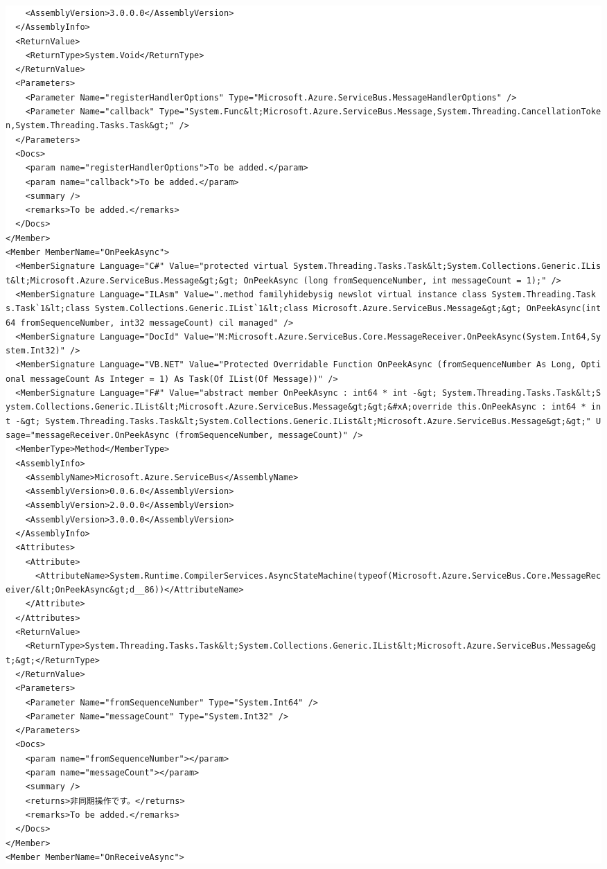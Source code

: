        <AssemblyVersion>3.0.0.0</AssemblyVersion>
      </AssemblyInfo>
      <ReturnValue>
        <ReturnType>System.Void</ReturnType>
      </ReturnValue>
      <Parameters>
        <Parameter Name="registerHandlerOptions" Type="Microsoft.Azure.ServiceBus.MessageHandlerOptions" />
        <Parameter Name="callback" Type="System.Func&lt;Microsoft.Azure.ServiceBus.Message,System.Threading.CancellationToken,System.Threading.Tasks.Task&gt;" />
      </Parameters>
      <Docs>
        <param name="registerHandlerOptions">To be added.</param>
        <param name="callback">To be added.</param>
        <summary />
        <remarks>To be added.</remarks>
      </Docs>
    </Member>
    <Member MemberName="OnPeekAsync">
      <MemberSignature Language="C#" Value="protected virtual System.Threading.Tasks.Task&lt;System.Collections.Generic.IList&lt;Microsoft.Azure.ServiceBus.Message&gt;&gt; OnPeekAsync (long fromSequenceNumber, int messageCount = 1);" />
      <MemberSignature Language="ILAsm" Value=".method familyhidebysig newslot virtual instance class System.Threading.Tasks.Task`1&lt;class System.Collections.Generic.IList`1&lt;class Microsoft.Azure.ServiceBus.Message&gt;&gt; OnPeekAsync(int64 fromSequenceNumber, int32 messageCount) cil managed" />
      <MemberSignature Language="DocId" Value="M:Microsoft.Azure.ServiceBus.Core.MessageReceiver.OnPeekAsync(System.Int64,System.Int32)" />
      <MemberSignature Language="VB.NET" Value="Protected Overridable Function OnPeekAsync (fromSequenceNumber As Long, Optional messageCount As Integer = 1) As Task(Of IList(Of Message))" />
      <MemberSignature Language="F#" Value="abstract member OnPeekAsync : int64 * int -&gt; System.Threading.Tasks.Task&lt;System.Collections.Generic.IList&lt;Microsoft.Azure.ServiceBus.Message&gt;&gt;&#xA;override this.OnPeekAsync : int64 * int -&gt; System.Threading.Tasks.Task&lt;System.Collections.Generic.IList&lt;Microsoft.Azure.ServiceBus.Message&gt;&gt;" Usage="messageReceiver.OnPeekAsync (fromSequenceNumber, messageCount)" />
      <MemberType>Method</MemberType>
      <AssemblyInfo>
        <AssemblyName>Microsoft.Azure.ServiceBus</AssemblyName>
        <AssemblyVersion>0.0.6.0</AssemblyVersion>
        <AssemblyVersion>2.0.0.0</AssemblyVersion>
        <AssemblyVersion>3.0.0.0</AssemblyVersion>
      </AssemblyInfo>
      <Attributes>
        <Attribute>
          <AttributeName>System.Runtime.CompilerServices.AsyncStateMachine(typeof(Microsoft.Azure.ServiceBus.Core.MessageReceiver/&lt;OnPeekAsync&gt;d__86))</AttributeName>
        </Attribute>
      </Attributes>
      <ReturnValue>
        <ReturnType>System.Threading.Tasks.Task&lt;System.Collections.Generic.IList&lt;Microsoft.Azure.ServiceBus.Message&gt;&gt;</ReturnType>
      </ReturnValue>
      <Parameters>
        <Parameter Name="fromSequenceNumber" Type="System.Int64" />
        <Parameter Name="messageCount" Type="System.Int32" />
      </Parameters>
      <Docs>
        <param name="fromSequenceNumber"></param>
        <param name="messageCount"></param>
        <summary />
        <returns>非同期操作です。</returns>
        <remarks>To be added.</remarks>
      </Docs>
    </Member>
    <Member MemberName="OnReceiveAsync">
